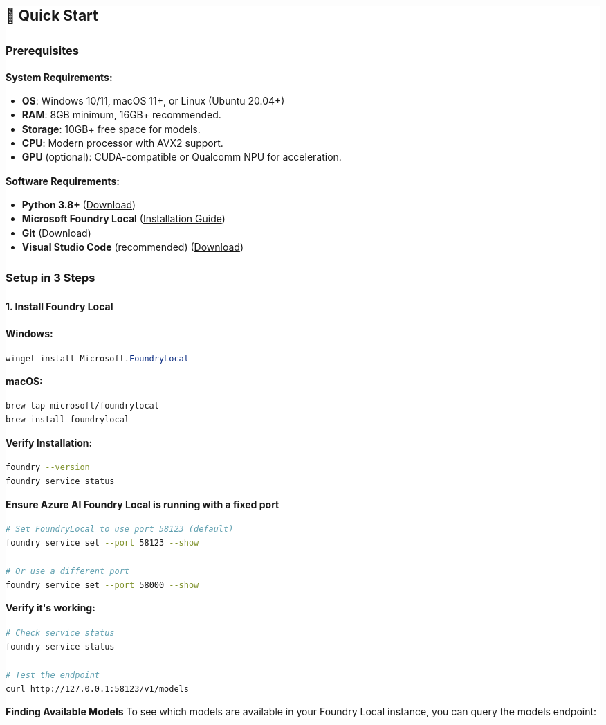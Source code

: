 ## 🚀 Quick Start

### Prerequisites

**System Requirements:**
- **OS**: Windows 10/11, macOS 11+, or Linux (Ubuntu 20.04+)
- **RAM**: 8GB minimum, 16GB+ recommended.
- **Storage**: 10GB+ free space for models.
- **CPU**: Modern processor with AVX2 support.
- **GPU** (optional): CUDA-compatible or Qualcomm NPU for acceleration.

**Software Requirements:**
- **Python 3.8+** ([Download](https://www.python.org/downloads/))
- **Microsoft Foundry Local** ([Installation Guide](../../../Workshop))
- **Git** ([Download](https://git-scm.com/downloads))
- **Visual Studio Code** (recommended) ([Download](https://code.visualstudio.com/))

### Setup in 3 Steps

#### 1. Install Foundry Local

**Windows:**
```powershell
winget install Microsoft.FoundryLocal
```

**macOS:**
```bash
brew tap microsoft/foundrylocal
brew install foundrylocal
```

**Verify Installation:**
```bash
foundry --version
foundry service status
```

**Ensure Azure AI Foundry Local is running with a fixed port**

```bash
# Set FoundryLocal to use port 58123 (default)
foundry service set --port 58123 --show

# Or use a different port
foundry service set --port 58000 --show
```

**Verify it's working:**
```bash
# Check service status
foundry service status

# Test the endpoint
curl http://127.0.0.1:58123/v1/models
```
**Finding Available Models**
To see which models are available in your Foundry Local instance, you can query the models endpoint:
